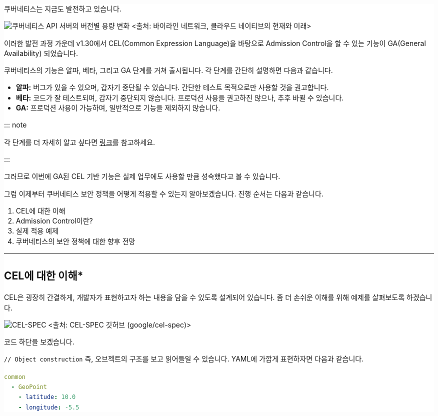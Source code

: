 쿠버네티스는 지금도 발전하고 있습니다.

![쿠버네티스 API 서버의 버전별 용량 변화<br/><출처: 바이라인 네트워크, [<VPIcon icon="fas fa-globe"/>클라우드 네이티브의 현재와 미래](https://bylineplus.com/archives/webinar/46983?view=replay&session=1#main)>](https://yozm.wishket.com/media/news/2922/image14.png)

이러한 발전 과정 가운데 v1.30에서 CEL(Common Expression Language)을 바탕으로 Admission Control을 할 수 있는 기능이 GA(General Availability) 되었습니다.

쿠버네티스의 기능은 알파, 베타, 그리고 GA 단계를 거쳐 출시됩니다. 각 단계를 간단히 설명하면 다음과 같습니다.

- **알파:** 버그가 있을 수 있으며, 갑자기 중단될 수 있습니다. 간단한 테스트 목적으로만 사용할 것을 권고합니다.
- **베타:** 코드가 잘 테스트되며, 갑자기 중단되지 않습니다. 프로덕션 사용을 권고하진 않으나, 추후 바뀔 수 있습니다.
- **GA:** 프로덕션 사용이 가능하며, 일반적으로 기능을 제외하지 않습니다.

::: note

각 단계를 더 자세히 알고 싶다면 [<VPIcon icon="iconfont icon-k8s"/>링크](https://kubernetes.io/ko/docs/reference/using-api/#api-%EB%B2%84%EC%A0%84-%EA%B7%9C%EC%B9%99)를 참고하세요.

<SiteInfo
  name="API Overview"
  desc="This section provides reference information for the Kubernetes API. The REST API is the fundamental fabric of Kubernetes. All operations and communications between components, and external user commands are REST API calls that the API Server handles. Consequently, everything in the Kubernetes platform is treated as an API object and has a corresponding entry in the API. The Kubernetes API reference lists the API for Kubernetes version v1.32. For general background information, read The Kubernetes API."
  url="https://kubernetes.io/docs/reference/using-api/"
  logo="https://kubernetes.io/icons/icon-128x128.png"
  preview="/images/kubernetes-open-graph.png"/>

:::

그러므로 이번에 GA된 CEL 기반 기능은 실제 업무에도 사용할 만큼 성숙했다고 볼 수 있습니다.

그럼 이제부터 쿠버네티스 보안 정책을 어떻게 적용할 수 있는지 알아보겠습니다. 진행 순서는 다음과 같습니다.

1. CEL에 대한 이해
2. Admission Control이란?
3. 실제 적용 예제
4. 쿠버네티스의 보안 정책에 대한 향후 전망

---

## CEL에 대한 이해*

CEL은 굉장히 간결하게, 개발자가 표현하고자 하는 내용을 담을 수 있도록 설계되어 있습니다. 좀 더 손쉬운 이해를 위해 예제를 살펴보도록 하겠습니다.

![CEL-SPEC<br/><출처: [CEL-SPEC 깃허브 (<VPIcon icon="iconfont icon-github"/>`google/cel-spec`)](https://github.com/google/cel-spec)>](https://yozm.wishket.com/media/news/2922/image2.jpg)

코드 하단을 보겠습니다.

`// Object construction` 즉, 오브젝트의 구조를 보고 읽어들일 수 있습니다. YAML에 가깝게 표현하자면 다음과 같습니다.

```yaml
common
  - GeoPoint
    - latitude: 10.0
    - longitude: -5.5
```
